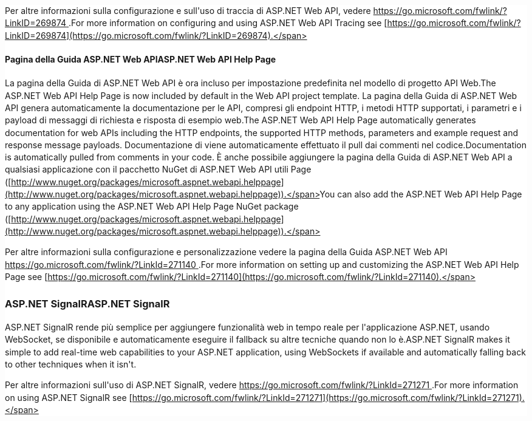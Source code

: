 <span data-ttu-id="dcdeb-220">Per altre informazioni sulla configurazione e sull'uso di traccia di ASP.NET Web API, vedere [ https://go.microsoft.com/fwlink/?LinkID=269874 ](https://go.microsoft.com/fwlink/?LinkID=269874).</span><span class="sxs-lookup"><span data-stu-id="dcdeb-220">For more information on configuring and using ASP.NET Web API Tracing see [https://go.microsoft.com/fwlink/?LinkID=269874](https://go.microsoft.com/fwlink/?LinkID=269874).</span></span>

#### <a name="aspnet-web-api-help-page"></a><span data-ttu-id="dcdeb-221">Pagina della Guida ASP.NET Web API</span><span class="sxs-lookup"><span data-stu-id="dcdeb-221">ASP.NET Web API Help Page</span></span>

<span data-ttu-id="dcdeb-222">La pagina della Guida di ASP.NET Web API è ora incluso per impostazione predefinita nel modello di progetto API Web.</span><span class="sxs-lookup"><span data-stu-id="dcdeb-222">The ASP.NET Web API Help Page is now included by default in the Web API project template.</span></span> <span data-ttu-id="dcdeb-223">La pagina della Guida di ASP.NET Web API genera automaticamente la documentazione per le API, compresi gli endpoint HTTP, i metodi HTTP supportati, i parametri e i payload di messaggi di richiesta e risposta di esempio web.</span><span class="sxs-lookup"><span data-stu-id="dcdeb-223">The ASP.NET Web API Help Page automatically generates documentation for web APIs including the HTTP endpoints, the supported HTTP methods, parameters and example request and response message payloads.</span></span> <span data-ttu-id="dcdeb-224">Documentazione di viene automaticamente effettuato il pull dai commenti nel codice.</span><span class="sxs-lookup"><span data-stu-id="dcdeb-224">Documentation is automatically pulled from comments in your code.</span></span> <span data-ttu-id="dcdeb-225">È anche possibile aggiungere la pagina della Guida di ASP.NET Web API a qualsiasi applicazione con il pacchetto NuGet di ASP.NET Web API utili Page ([http://www.nuget.org/packages/microsoft.aspnet.webapi.helppage](http://www.nuget.org/packages/microsoft.aspnet.webapi.helppage)).</span><span class="sxs-lookup"><span data-stu-id="dcdeb-225">You can also add the ASP.NET Web API Help Page to any application using the ASP.NET Web API Help Page NuGet package ([http://www.nuget.org/packages/microsoft.aspnet.webapi.helppage](http://www.nuget.org/packages/microsoft.aspnet.webapi.helppage)).</span></span>

<span data-ttu-id="dcdeb-226">Per altre informazioni sulla configurazione e personalizzazione vedere la pagina della Guida ASP.NET Web API [ https://go.microsoft.com/fwlink/?LinkId=271140 ](https://go.microsoft.com/fwlink/?LinkId=271140).</span><span class="sxs-lookup"><span data-stu-id="dcdeb-226">For more information on setting up and customizing the ASP.NET Web API Help Page see [https://go.microsoft.com/fwlink/?LinkId=271140](https://go.microsoft.com/fwlink/?LinkId=271140).</span></span>

<a id="_ASP.NET_SignalR"></a>
### <a name="aspnet-signalr"></a><span data-ttu-id="dcdeb-227">ASP.NET SignalR</span><span class="sxs-lookup"><span data-stu-id="dcdeb-227">ASP.NET SignalR</span></span>

<span data-ttu-id="dcdeb-228">ASP.NET SignalR rende più semplice per aggiungere funzionalità web in tempo reale per l'applicazione ASP.NET, usando WebSocket, se disponibile e automaticamente eseguire il fallback su altre tecniche quando non lo è.</span><span class="sxs-lookup"><span data-stu-id="dcdeb-228">ASP.NET SignalR makes it simple to add real-time web capabilities to your ASP.NET application, using WebSockets if available and automatically falling back to other techniques when it isn't.</span></span>

<span data-ttu-id="dcdeb-229">Per altre informazioni sull'uso di ASP.NET SignalR, vedere [ https://go.microsoft.com/fwlink/?LinkId=271271 ](https://go.microsoft.com/fwlink/?LinkId=271271).</span><span class="sxs-lookup"><span data-stu-id="dcdeb-229">For more information on using ASP.NET SignalR see [https://go.microsoft.com/fwlink/?LinkId=271271](https://go.microsoft.com/fwlink/?LinkId=271271).</span></span>
